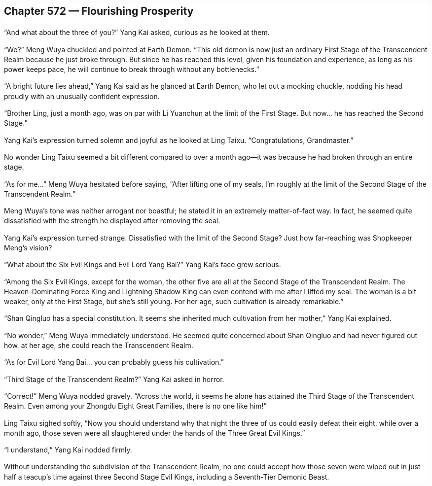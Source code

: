 ## Chapter 572 — Flourishing Prosperity

“And what about the three of you?” Yang Kai asked, curious as he looked at them.

“We?” Meng Wuya chuckled and pointed at Earth Demon. “This old demon is now just an ordinary First Stage of the Transcendent Realm because he just broke through. But since he has reached this level, given his foundation and experience, as long as his power keeps pace, he will continue to break through without any bottlenecks.”

“A bright future lies ahead,” Yang Kai said as he glanced at Earth Demon, who let out a mocking chuckle, nodding his head proudly with an unusually confident expression.

“Brother Ling, just a month ago, was on par with Li Yuanchun at the limit of the First Stage. But now... he has reached the Second Stage.”

Yang Kai’s expression turned solemn and joyful as he looked at Ling Taixu. “Congratulations, Grandmaster.”

No wonder Ling Taixu seemed a bit different compared to over a month ago—it was because he had broken through an entire stage.

“As for me...” Meng Wuya hesitated before saying, “After lifting one of my seals, I’m roughly at the limit of the Second Stage of the Transcendent Realm.”

Meng Wuya’s tone was neither arrogant nor boastful; he stated it in an extremely matter-of-fact way. In fact, he seemed quite dissatisfied with the strength he displayed after removing the seal.

Yang Kai’s expression turned strange. Dissatisfied with the limit of the Second Stage? Just how far-reaching was Shopkeeper Meng’s vision?

“What about the Six Evil Kings and Evil Lord Yang Bai?” Yang Kai’s face grew serious.

“Among the Six Evil Kings, except for the woman, the other five are all at the Second Stage of the Transcendent Realm. The Heaven-Dominating Force King and Lightning Shadow King can even contend with me after I lifted my seal. The woman is a bit weaker, only at the First Stage, but she’s still young. For her age, such cultivation is already remarkable.”

“Shan Qingluo has a special constitution. It seems she inherited much cultivation from her mother,” Yang Kai explained.

“No wonder,” Meng Wuya immediately understood. He seemed quite concerned about Shan Qingluo and had never figured out how, at her age, she could reach the Transcendent Realm.

“As for Evil Lord Yang Bai... you can probably guess his cultivation.”

“Third Stage of the Transcendent Realm?” Yang Kai asked in horror.

“Correct!” Meng Wuya nodded gravely. “Across the world, it seems he alone has attained the Third Stage of the Transcendent Realm. Even among your Zhongdu Eight Great Families, there is no one like him!”

Ling Taixu sighed softly, “Now you should understand why that night the three of us could easily defeat their eight, while over a month ago, those seven were all slaughtered under the hands of the Three Great Evil Kings.”

“I understand,” Yang Kai nodded firmly.

Without understanding the subdivision of the Transcendent Realm, no one could accept how those seven were wiped out in just half a teacup’s time against three Second Stage Evil Kings, including a Seventh-Tier Demonic Beast.
